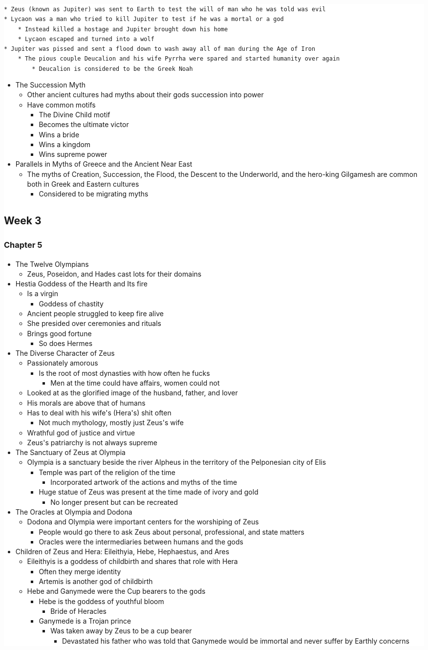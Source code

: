 	* Zeus (known as Jupiter) was sent to Earth to test the will of man who he was told was evil
	* Lycaon was a man who tried to kill Jupiter to test if he was a mortal or a god
		* Instead killed a hostage and Jupiter brought down his home
		* Lycaon escaped and turned into a wolf
	* Jupiter was pissed and sent a flood down to wash away all of man during the Age of Iron
		* The pious couple Deucalion and his wife Pyrrha were spared and started humanity over again
			* Deucalion is considered to be the Greek Noah
* The Succession Myth
	* Other ancient cultures had myths about their gods succession into power
	* Have common motifs
		* The Divine Child motif
		* Becomes the ultimate victor
		* Wins a bride
		* Wins a kingdom
		* Wins supreme power
* Parallels in Myths of Greece and the Ancient Near East
	* The myths of Creation, Succession, the Flood, the Descent to the Underworld, and the hero-king Gilgamesh are common both in Greek and Eastern cultures
		* Considered to be migrating myths

## Week 3

### Chapter 5
* The Twelve Olympians
	* Zeus, Poseidon, and Hades cast lots for their domains
* Hestia Goddess of the Hearth and Its fire
	* Is a virgin
		* Goddess of chastity
	* Ancient people struggled to keep fire alive
	* She presided over ceremonies and rituals
	* Brings good fortune
		* So does Hermes
* The Diverse Character of Zeus
	* Passionately amorous
		* Is the root of most dynasties with how often he fucks
			* Men at the time could have affairs, women could not
	* Looked at as the glorified image of the husband, father, and lover
	* His morals are above that of humans
	* Has to deal with his wife's  (Hera's) shit often
		* Not much mythology, mostly just Zeus's wife
	* Wrathful god of justice and virtue
	* Zeus's patriarchy is not always supreme
*  The Sanctuary of Zeus at Olympia
	* Olympia is a sanctuary beside the river Alpheus in the territory of the Pelponesian city of Elis
		* Temple was part of the religion of the time
			* Incorporated artwork of the actions and myths of the time
		* Huge statue of Zeus was present at the time made of ivory and gold
			* No longer present but can be recreated
* The Oracles at Olympia and Dodona
	* Dodona and Olympia were important centers for the worshiping of Zeus
		* People would go there to ask Zeus about personal, professional, and state matters
		* Oracles were the intermediaries between humans and the gods
* Children of Zeus and Hera: Eileithyia, Hebe, Hephaestus, and Ares
	* Eileithyis is a goddess of childbirth and shares that role with Hera
		* Often they merge identity
		* Artemis is another god of childbirth
	* Hebe and Ganymede were the Cup bearers to the gods
		* Hebe is the goddess of youthful bloom
			* Bride of Heracles
		* Ganymede is a Trojan prince
			* Was taken away by Zeus to be a cup bearer
				* Devastated his father who was told that Ganymede would be immortal and never suffer by Earthly concerns